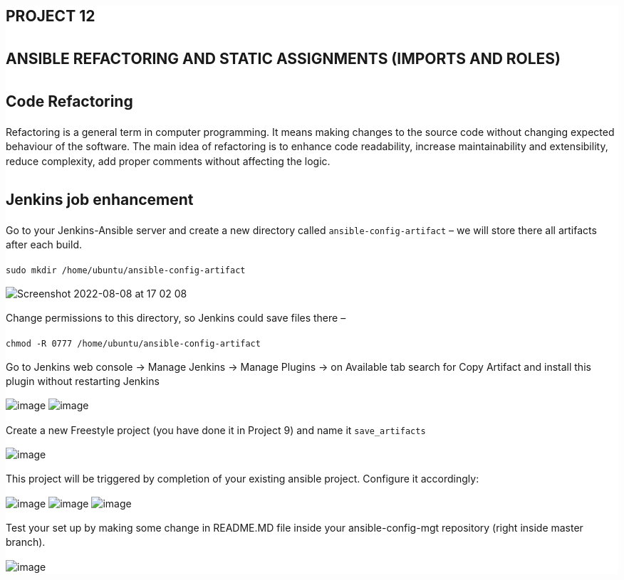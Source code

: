 ## PROJECT 12

## ANSIBLE REFACTORING AND STATIC ASSIGNMENTS (IMPORTS AND ROLES)

## Code Refactoring
Refactoring is a general term in computer programming. It means making changes to the source code without changing expected behaviour of the software. 
The main idea of refactoring is to enhance code readability, increase maintainability and extensibility, 
reduce complexity, add proper comments without affecting the logic.

## Jenkins job enhancement

Go to your Jenkins-Ansible server and create a new directory called ``ansible-config-artifact`` – we will store there all artifacts after each build.


`` sudo mkdir /home/ubuntu/ansible-config-artifact ``


![Screenshot 2022-08-08 at 17 02 08](https://user-images.githubusercontent.com/10085348/183463751-c3dc74ca-6fa4-47fd-88ce-efa0ca85efbe.png)


Change permissions to this directory, so Jenkins could save files there – 

``chmod -R 0777 /home/ubuntu/ansible-config-artifact``

Go to Jenkins web console -> Manage Jenkins -> Manage Plugins -> 
on Available tab search for Copy Artifact and install this plugin without restarting Jenkins

<img width="1111" alt="image" src="https://user-images.githubusercontent.com/10085348/183465052-7b953992-f7ec-4407-8bc6-3a2ae2d0549c.png">

<img width="576" alt="image" src="https://user-images.githubusercontent.com/10085348/183465231-7a7d1bd3-a55f-4854-99b9-75a1283010b6.png">


Create a new Freestyle project (you have done it in Project 9) and name it ``save_artifacts``

<img width="950" alt="image" src="https://user-images.githubusercontent.com/10085348/183467163-eac7ad75-acc7-44aa-b1c9-e525f7a740a2.png">

This project will be triggered by completion of your existing ansible project. Configure it accordingly:

<img width="972" alt="image" src="https://user-images.githubusercontent.com/10085348/183466535-1e42f669-e8e2-47e1-bddb-629e77f5a002.png">

<img width="972" alt="image" src="https://user-images.githubusercontent.com/10085348/183466691-323e5ad9-dd61-424a-8b8e-78950426e813.png">

<img width="987" alt="image" src="https://user-images.githubusercontent.com/10085348/183469229-978efec6-8ff3-4389-ad04-c76187da1040.png">

Test your set up by making some change in README.MD file inside your ansible-config-mgt repository (right inside master branch).

<img width="1451" alt="image" src="https://user-images.githubusercontent.com/10085348/183472971-4758a742-fb1c-48a6-9d7e-0a808b0c202c.png">
